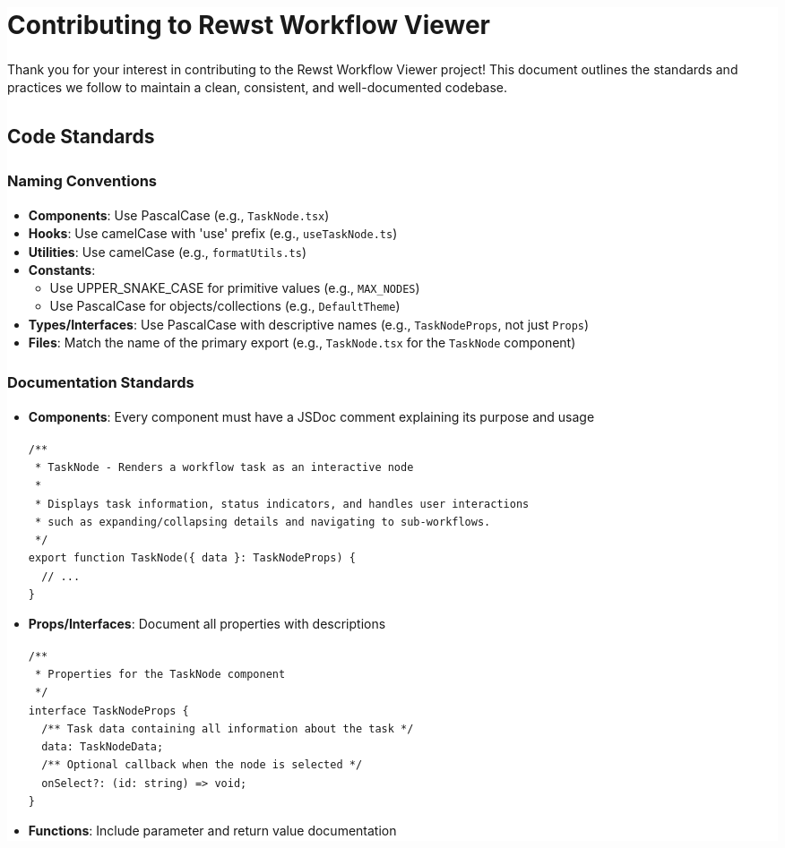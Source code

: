 # Contributing to Rewst Workflow Viewer

Thank you for your interest in contributing to the Rewst Workflow Viewer project! This document outlines the standards and practices we follow to maintain a clean, consistent, and well-documented codebase.

## Code Standards

### Naming Conventions

- **Components**: Use PascalCase (e.g., `TaskNode.tsx`)
- **Hooks**: Use camelCase with 'use' prefix (e.g., `useTaskNode.ts`)
- **Utilities**: Use camelCase (e.g., `formatUtils.ts`)
- **Constants**:
  - Use UPPER_SNAKE_CASE for primitive values (e.g., `MAX_NODES`)
  - Use PascalCase for objects/collections (e.g., `DefaultTheme`)
- **Types/Interfaces**: Use PascalCase with descriptive names (e.g., `TaskNodeProps`, not just `Props`)
- **Files**: Match the name of the primary export (e.g., `TaskNode.tsx` for the `TaskNode` component)

### Documentation Standards

- **Components**: Every component must have a JSDoc comment explaining its purpose and usage

  ```tsx
  /**
   * TaskNode - Renders a workflow task as an interactive node
   *
   * Displays task information, status indicators, and handles user interactions
   * such as expanding/collapsing details and navigating to sub-workflows.
   */
  export function TaskNode({ data }: TaskNodeProps) {
    // ...
  }
  ```

- **Props/Interfaces**: Document all properties with descriptions

  ```tsx
  /**
   * Properties for the TaskNode component
   */
  interface TaskNodeProps {
    /** Task data containing all information about the task */
    data: TaskNodeData;
    /** Optional callback when the node is selected */
    onSelect?: (id: string) => void;
  }
  ```

- **Functions**: Include parameter and return value documentation
